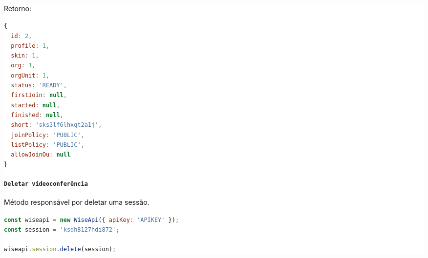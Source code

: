 Retorno:

```javascript
{
  id: 2,
  profile: 1,
  skin: 1,
  org: 1,
  orgUnit: 1,
  status: 'READY',
  firstJoin: null,
  started: null,
  finished: null,
  short: 'sks3lf6lhxqt2a1j',
  joinPolicy: 'PUBLIC',
  listPolicy: 'PUBLIC',
  allowJoinOu: null
}
```

#### ``Deletar videoconferência``

Método responsável por deletar uma sessão.

```javascript
const wiseapi = new WiseApi({ apiKey: 'APIKEY' });
const session = 'ksdh8127hdi872';

wiseapi.session.delete(session);
```

